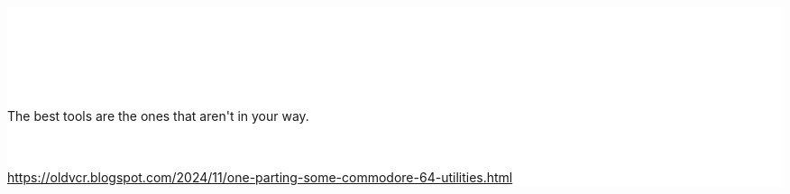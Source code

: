 <div class="separator" style="clear: both;"><a href="https://blogger.googleusercontent.com/img/b/R29vZ2xl/AVvXsEi4vMXnznNxBVK-EdzcMvWWhGiJoj2HevzsgxqsJA6vk302sOx94q-DioaocuC6_KaNcJ05Oej5ISbSqh5kdzIVhuYrPpO_VENZDT2tKTyCffNu4_RZ4ObySIPK7wqWYfAmKhYkqmWV5ZknLdl10w7z9axOS7ry_FZqvTdaosL3iythyd6T6sw8U5graXI/s743/Screenshot_20241116_172304.png" style="display: block; padding: 1em 0; text-align: center; "><img alt="" border="0" height="320" data-original-height="743" data-original-width="728" src="https://blogger.googleusercontent.com/img/b/R29vZ2xl/AVvXsEi4vMXnznNxBVK-EdzcMvWWhGiJoj2HevzsgxqsJA6vk302sOx94q-DioaocuC6_KaNcJ05Oej5ISbSqh5kdzIVhuYrPpO_VENZDT2tKTyCffNu4_RZ4ObySIPK7wqWYfAmKhYkqmWV5ZknLdl10w7z9axOS7ry_FZqvTdaosL3iythyd6T6sw8U5graXI/s320/Screenshot_20241116_172304.png"/></a></div><div class="separator" style="clear: both;"><a href="https://blogger.googleusercontent.com/img/b/R29vZ2xl/AVvXsEjJV2Z8tfwwMQZH0TwjnmwkW6fp3dQu8w4D2FL3GpRbpTBgdO0e_Tv0vIveZNhAfhlI6HAut-XYw4yI5FCIPDW9omT4j3C7qfe2lGafHyYQjJvZmtLG20_UA79vCltPLRgK9nyTfeF2s-2jqzyFkfwVWmopiWrD6gdkVvSLYMVbJE5m1F9rOFiOHVnVHHY/s743/Screenshot_20241116_172309.png" style="display: block; padding: 1em 0; text-align: center; "><img alt="" border="0" height="320" data-original-height="743" data-original-width="728" src="https://blogger.googleusercontent.com/img/b/R29vZ2xl/AVvXsEjJV2Z8tfwwMQZH0TwjnmwkW6fp3dQu8w4D2FL3GpRbpTBgdO0e_Tv0vIveZNhAfhlI6HAut-XYw4yI5FCIPDW9omT4j3C7qfe2lGafHyYQjJvZmtLG20_UA79vCltPLRgK9nyTfeF2s-2jqzyFkfwVWmopiWrD6gdkVvSLYMVbJE5m1F9rOFiOHVnVHHY/s320/Screenshot_20241116_172309.png"/></a></div>

The best tools are the ones that aren't in your way. 

<br> 

<https://oldvcr.blogspot.com/2024/11/one-parting-some-commodore-64-utilities.html>

